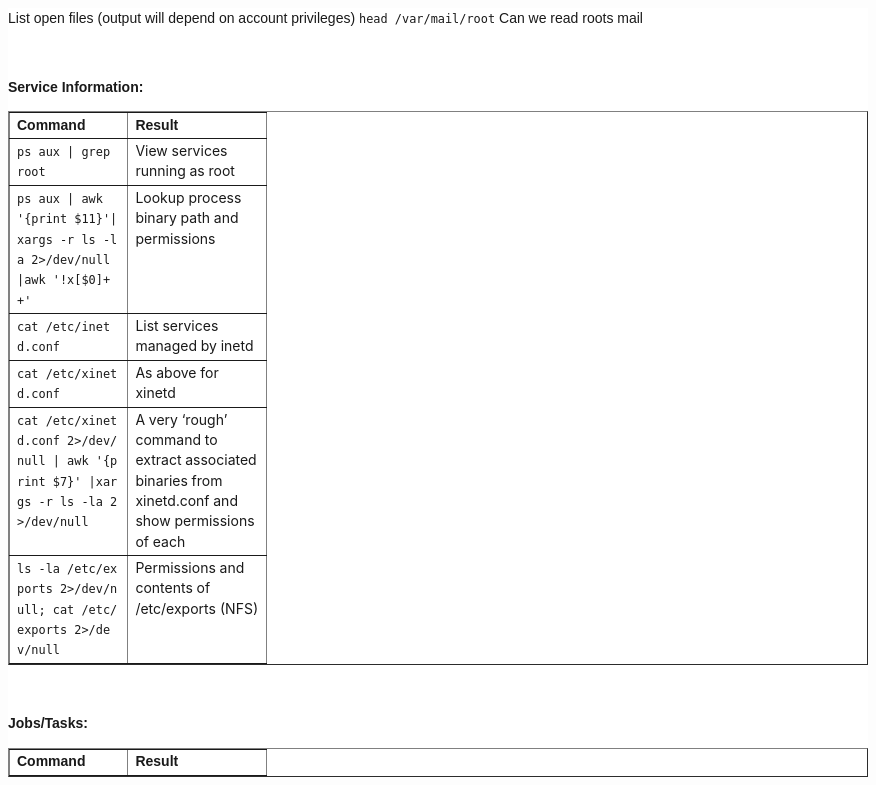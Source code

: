 <td width="54%"><span style="font-family: Arial, sans-serif;">List open files (output will depend on account privileges)</span></td>
</tr>
<tr valign="TOP">
<td width="46%" height="1"><span style="font-family: Arial, sans-serif;"><code>head /var/mail/root</code></span></td>
<td width="54%"><span style="font-family: Arial, sans-serif;">Can we read roots mail</span></td>
</tr>
</tbody>
</table>
<p>&nbsp;</p>
<p><span style="font-family: Arial, sans-serif;"><b>Service Information:</b></span></p>
<table border="1" width="100%" cellspacing="0" cellpadding="10">
<colgroup>
<col width="117">
<col width="139"> </colgroup>
<tbody>
<tr valign="TOP">
<td width="46%"><span style="font-family: Arial, sans-serif;"><b>Command</b></span></td>
<td width="54%"><span style="font-family: Arial, sans-serif;"><b>Result</b></span></td>
</tr>
<tr valign="TOP">
<td width="46%" height="1"><span style="font-family: Arial, sans-serif;"><code>ps aux | grep root</code></span></td>
<td width="54%">View services running as root</td>
</tr>
<tr valign="TOP">
<td width="46%" height="1"><span style="font-family: Arial, sans-serif;"><code>ps aux | awk '{print $11}'|xargs -r ls -la 2&gt;/dev/null |awk '!x[$0]++'</code></span></td>
<td width="54%">Lookup process binary path and permissions</td>
</tr>
<tr valign="TOP">
<td width="46%" height="1"><span style="font-family: Arial, sans-serif;"><code>cat /etc/inetd.conf</code></span></td>
<td width="54%">List services managed by inetd</td>
</tr>
<tr valign="TOP">
<td width="46%"><span style="font-family: Arial, sans-serif;"><code>cat /etc/xinetd.conf</code></span></td>
<td width="54%">As above for xinetd</td>
</tr>
<tr valign="TOP">
<td width="46%"><span style="font-family: Arial, sans-serif;"><code>cat /etc/xinetd.conf 2&gt;/dev/null | awk '{print $7}' |xargs -r ls -la 2&gt;/dev/null</code></span></td>
<td width="54%">A very ‘rough’ command to extract associated binaries from xinetd.conf and show permissions of each</td>
</tr>
<tr valign="TOP">
<td width="46%"><span style="font-family: Arial, sans-serif;"><code>ls -la /etc/exports 2&gt;/dev/null; cat /etc/exports 2&gt;/dev/null</code></span></td>
<td width="54%">Permissions and contents of /etc/exports (NFS)</td>
</tr>
</tbody>
</table>
<p>&nbsp;</p>
<p><span style="font-family: Arial, sans-serif;"><b>Jobs/Tasks:</b></span></p>
<table border="1" width="100%" cellspacing="0" cellpadding="10">
<colgroup>
<col width="117">
<col width="139"> </colgroup>
<tbody>
<tr valign="TOP">
<td width="46%"><span style="font-family: Arial, sans-serif;"><b>Command</b></span></td>
<td width="54%"><span style="font-family: Arial, sans-serif;"><b>Result</b></span></td>